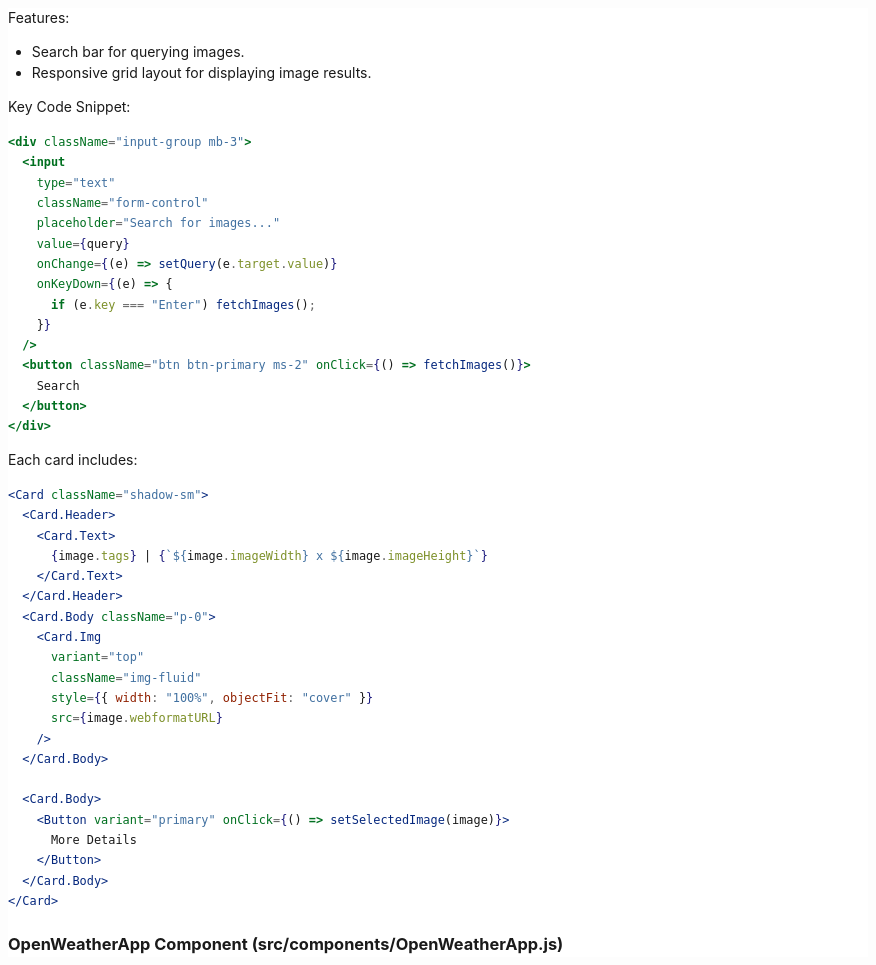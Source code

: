 Features:

- Search bar for querying images.
- Responsive grid layout for displaying image results.

Key Code Snippet:

```jsx
<div className="input-group mb-3">
  <input
    type="text"
    className="form-control"
    placeholder="Search for images..."
    value={query}
    onChange={(e) => setQuery(e.target.value)}
    onKeyDown={(e) => {
      if (e.key === "Enter") fetchImages();
    }}
  />
  <button className="btn btn-primary ms-2" onClick={() => fetchImages()}>
    Search
  </button>
</div>
```

Each card includes:

```jsx
<Card className="shadow-sm">
  <Card.Header>
    <Card.Text>
      {image.tags} | {`${image.imageWidth} x ${image.imageHeight}`}
    </Card.Text>
  </Card.Header>
  <Card.Body className="p-0">
    <Card.Img
      variant="top"
      className="img-fluid"
      style={{ width: "100%", objectFit: "cover" }}
      src={image.webformatURL}
    />
  </Card.Body>

  <Card.Body>
    <Button variant="primary" onClick={() => setSelectedImage(image)}>
      More Details
    </Button>
  </Card.Body>
</Card>
```

### OpenWeatherApp Component (src/components/OpenWeatherApp.js)
